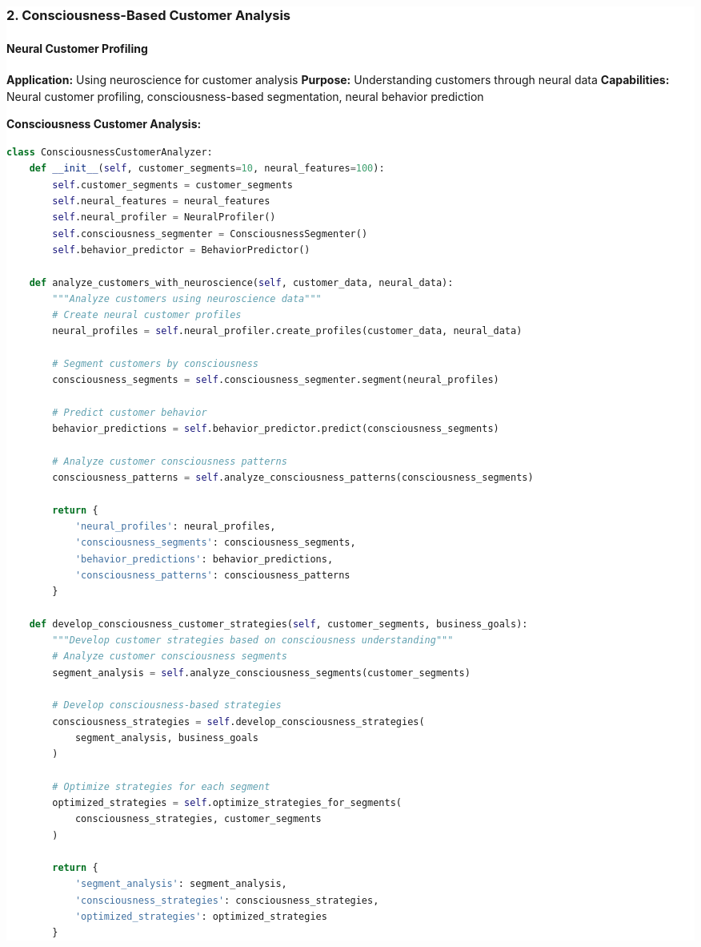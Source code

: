 ```python
```

### 2. Consciousness-Based Customer Analysis

#### Neural Customer Profiling
**Application:** Using neuroscience for customer analysis
**Purpose:** Understanding customers through neural data
**Capabilities:** Neural customer profiling, consciousness-based segmentation, neural behavior prediction

**Consciousness Customer Analysis:**
```python
class ConsciousnessCustomerAnalyzer:
    def __init__(self, customer_segments=10, neural_features=100):
        self.customer_segments = customer_segments
        self.neural_features = neural_features
        self.neural_profiler = NeuralProfiler()
        self.consciousness_segmenter = ConsciousnessSegmenter()
        self.behavior_predictor = BehaviorPredictor()
    
    def analyze_customers_with_neuroscience(self, customer_data, neural_data):
        """Analyze customers using neuroscience data"""
        # Create neural customer profiles
        neural_profiles = self.neural_profiler.create_profiles(customer_data, neural_data)
        
        # Segment customers by consciousness
        consciousness_segments = self.consciousness_segmenter.segment(neural_profiles)
        
        # Predict customer behavior
        behavior_predictions = self.behavior_predictor.predict(consciousness_segments)
        
        # Analyze customer consciousness patterns
        consciousness_patterns = self.analyze_consciousness_patterns(consciousness_segments)
        
        return {
            'neural_profiles': neural_profiles,
            'consciousness_segments': consciousness_segments,
            'behavior_predictions': behavior_predictions,
            'consciousness_patterns': consciousness_patterns
        }
    
    def develop_consciousness_customer_strategies(self, customer_segments, business_goals):
        """Develop customer strategies based on consciousness understanding"""
        # Analyze customer consciousness segments
        segment_analysis = self.analyze_consciousness_segments(customer_segments)
        
        # Develop consciousness-based strategies
        consciousness_strategies = self.develop_consciousness_strategies(
            segment_analysis, business_goals
        )
        
        # Optimize strategies for each segment
        optimized_strategies = self.optimize_strategies_for_segments(
            consciousness_strategies, customer_segments
        )
        
        return {
            'segment_analysis': segment_analysis,
            'consciousness_strategies': consciousness_strategies,
            'optimized_strategies': optimized_strategies
        }
```
